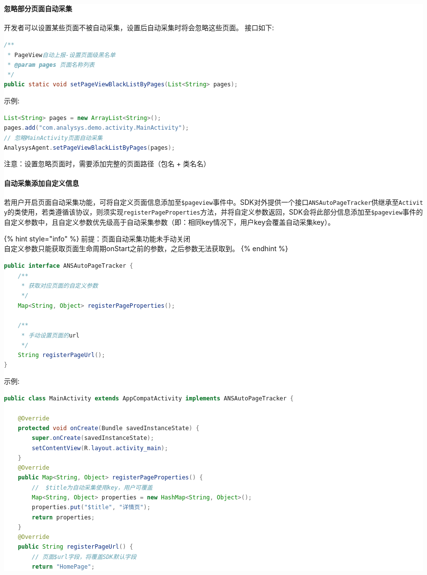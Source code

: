 #### 忽略部分页面自动采集

开发者可以设置某些页面不被自动采集，设置后自动采集时将会忽略这些页面。 接口如下:

```java
/**
 * PageView自动上报-设置页面级黑名单
 * @param pages 页面名称列表
 */
public static void setPageViewBlackListByPages(List<String> pages);
```

示例:

```java
List<String> pages = new ArrayList<String>();
pages.add("com.analysys.demo.activity.MainActivity");
// 忽略MainActivity页面自动采集
AnalysysAgent.setPageViewBlackListByPages(pages);
```

注意：设置忽略页面时，需要添加完整的页面路径（包名 + 类名名）

#### 自动采集添加自定义信息

若用户开启页面自动采集功能，可将自定义页面信息添加至`$pageview`事件中。SDK对外提供一个接口`ANSAutoPageTracker`供继承至`Activity`的类使用，若类遵循该协议，则须实现`registerPageProperties`方法，并将自定义参数返回，SDK会将此部分信息添加至`$pageview`事件的自定义参数中，且自定义参数优先级高于自动采集参数（即：相同key情况下，用户key会覆盖自动采集key）。

{% hint style="info" %}
前提：页面自动采集功能未手动关闭  
自定义参数只能获取页面生命周期onStart之前的参数，之后参数无法获取到。
{% endhint %}

```java
public interface ANSAutoPageTracker {
    /**
     * 获取对应页面的自定义参数
     */
    Map<String, Object> registerPageProperties();

    /**
     * 手动设置页面的url
     */
    String registerPageUrl();
}
```

示例:

```java
public class MainActivity extends AppCompatActivity implements ANSAutoPageTracker {

    @Override
    protected void onCreate(Bundle savedInstanceState) {
        super.onCreate(savedInstanceState);
        setContentView(R.layout.activity_main);
    }
    @Override
    public Map<String, Object> registerPageProperties() {
        //  $title为自动采集使用key，用户可覆盖
        Map<String, Object> properties = new HashMap<String, Object>();
        properties.put("$title", "详情页");
        return properties;
    }
    @Override
    public String registerPageUrl() {
        // 页面$url字段，将覆盖SDK默认字段
        return "HomePage";
```